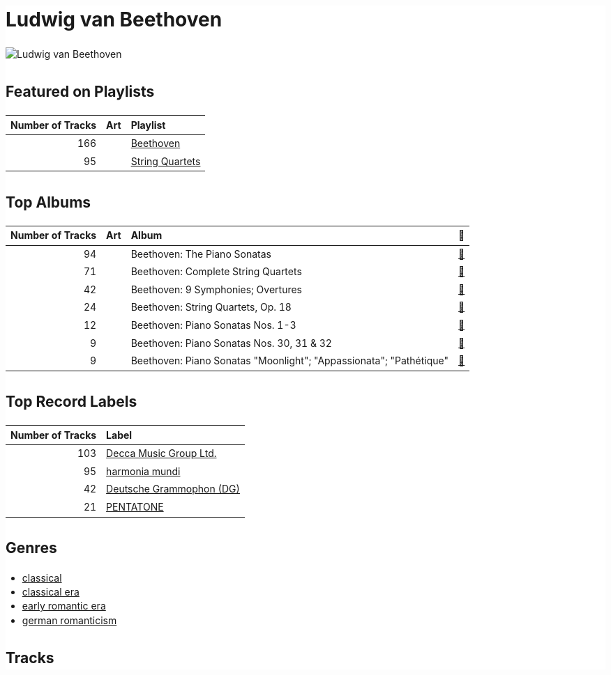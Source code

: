 
# Ludwig van Beethoven


<img src="https://i.scdn.co/image/db022999443da6f89e250086329d98b17399b346" alt="Ludwig van Beethoven" width="100" />

## Featured on Playlists
|   Number of Tracks | Art                                                                                                                                                                                                                         | Playlist                                           |
|-------------------:|:----------------------------------------------------------------------------------------------------------------------------------------------------------------------------------------------------------------------------|:---------------------------------------------------|
|                166 | <img src="https://i.scdn.co/image/ab67616d0000b273c18e2114a3a3ef543635197a" alt="" width="50" />                                                                                                                            | [Beethoven](../playlists/beethoven.md)             |
|                 95 | <img src="https://mosaic.scdn.co/640/ab67616d0000b2731d9ef8e92370053b06f8c9ecab67616d0000b2737368d9506efe9c2d556d9e98ab67616d0000b2737cb0c702a8fd45bfd8358259ab67616d0000b273ff17a9c684ec4757c8c026b0" alt="" width="50" /> | [String Quartets](../playlists/string_quartets.md) |
## Top Albums

|   Number of Tracks | Art                                                                                              | Album                                                              | 🔗                                                          |
|-------------------:|:-------------------------------------------------------------------------------------------------|:-------------------------------------------------------------------|:-----------------------------------------------------------|
|                 94 | <img src="https://i.scdn.co/image/ab67616d0000b273c18e2114a3a3ef543635197a" alt="" width="50" /> | Beethoven: The Piano Sonatas                                       | [🔗](https://open.spotify.com/album/7xbsSOswKgms1fUFuwKArz) |
|                 71 | <img src="https://i.scdn.co/image/ab67616d0000b27325641d502a60b6ef9c235c29" alt="" width="50" /> | Beethoven: Complete String Quartets                                | [🔗](https://open.spotify.com/album/4JhUG1lr4xztAcqyA0Jm3a) |
|                 42 | <img src="https://i.scdn.co/image/ab67616d0000b27370426e24663b43f11ebd9c24" alt="" width="50" /> | Beethoven: 9 Symphonies; Overtures                                 | [🔗](https://open.spotify.com/album/2DQTNTznsteIZciZdyeWdj) |
|                 24 | <img src="https://i.scdn.co/image/ab67616d0000b273eac9461ed0b585b1d2ad7ee2" alt="" width="50" /> | Beethoven: String Quartets, Op. 18                                 | [🔗](https://open.spotify.com/album/37iUq5Dekt8uP5itTiVs2Q) |
|                 12 | <img src="https://i.scdn.co/image/ab67616d0000b2732266fb9b5484a5dc280e5bff" alt="" width="50" /> | Beethoven: Piano Sonatas Nos. 1-3                                  | [🔗](https://open.spotify.com/album/5CjMjZJnjdHHgwAVkqrvXq) |
|                  9 | <img src="https://i.scdn.co/image/ab67616d0000b2730b9ae3f056fa16819bc9dd48" alt="" width="50" /> | Beethoven: Piano Sonatas Nos. 30, 31 & 32                          | [🔗](https://open.spotify.com/album/478l1JdqbqDzcmmgrqw2zu) |
|                  9 | <img src="https://i.scdn.co/image/ab67616d0000b2731500f9a293f0106619f16a7d" alt="" width="50" /> | Beethoven: Piano Sonatas "Moonlight"; "Appassionata"; "Pathétique" | [🔗](https://open.spotify.com/album/0RCfE1YhkdrjnM3kXT3YLl) |

## Top Record Labels

|   Number of Tracks | Label                                                             |
|-------------------:|:------------------------------------------------------------------|
|                103 | [Decca Music Group Ltd.](../labels/decca_music_group_ltd_.md)     |
|                 95 | [harmonia mundi](../labels/harmonia_mundi.md)                     |
|                 42 | [Deutsche Grammophon (DG)](../labels/deutsche_grammophon__dg_.md) |
|                 21 | [PENTATONE](../labels/pentatone.md)                               |

## Genres

- [classical](../genres/classical.md)
- [classical era](../genres/classical_era.md)
- [early romantic era](../genres/early_romantic_era.md)
- [german romanticism](../genres/german_romanticism.md)

## Tracks
